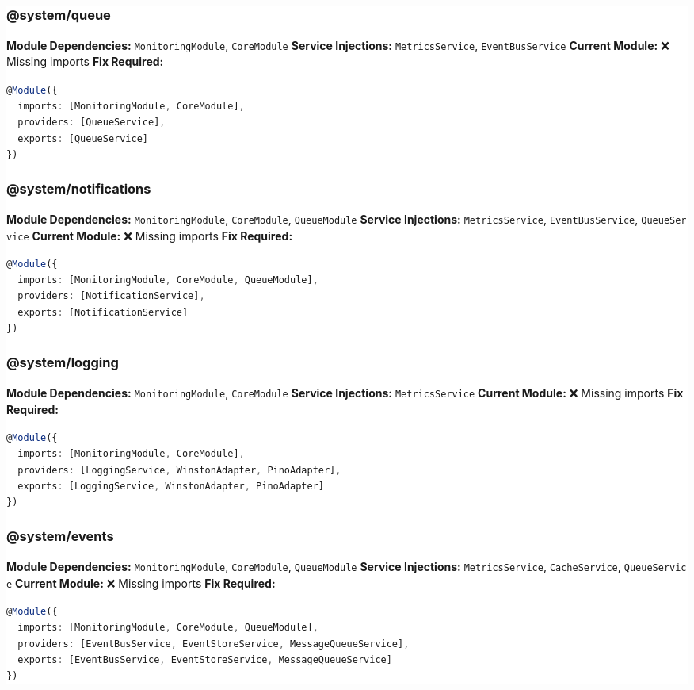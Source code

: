 ### **@system/queue**
**Module Dependencies:** `MonitoringModule`, `CoreModule`
**Service Injections:** `MetricsService`, `EventBusService`
**Current Module:** ❌ Missing imports
**Fix Required:**
```typescript
@Module({
  imports: [MonitoringModule, CoreModule],
  providers: [QueueService],
  exports: [QueueService]
})
```

### **@system/notifications**
**Module Dependencies:** `MonitoringModule`, `CoreModule`, `QueueModule`
**Service Injections:** `MetricsService`, `EventBusService`, `QueueService`
**Current Module:** ❌ Missing imports
**Fix Required:**
```typescript
@Module({
  imports: [MonitoringModule, CoreModule, QueueModule],
  providers: [NotificationService],
  exports: [NotificationService]
})
```

### **@system/logging**
**Module Dependencies:** `MonitoringModule`, `CoreModule`
**Service Injections:** `MetricsService`
**Current Module:** ❌ Missing imports
**Fix Required:**
```typescript
@Module({
  imports: [MonitoringModule, CoreModule],
  providers: [LoggingService, WinstonAdapter, PinoAdapter],
  exports: [LoggingService, WinstonAdapter, PinoAdapter]
})
```

### **@system/events**
**Module Dependencies:** `MonitoringModule`, `CoreModule`, `QueueModule`
**Service Injections:** `MetricsService`, `CacheService`, `QueueService`
**Current Module:** ❌ Missing imports
**Fix Required:**
```typescript
@Module({
  imports: [MonitoringModule, CoreModule, QueueModule],
  providers: [EventBusService, EventStoreService, MessageQueueService],
  exports: [EventBusService, EventStoreService, MessageQueueService]
})
```
